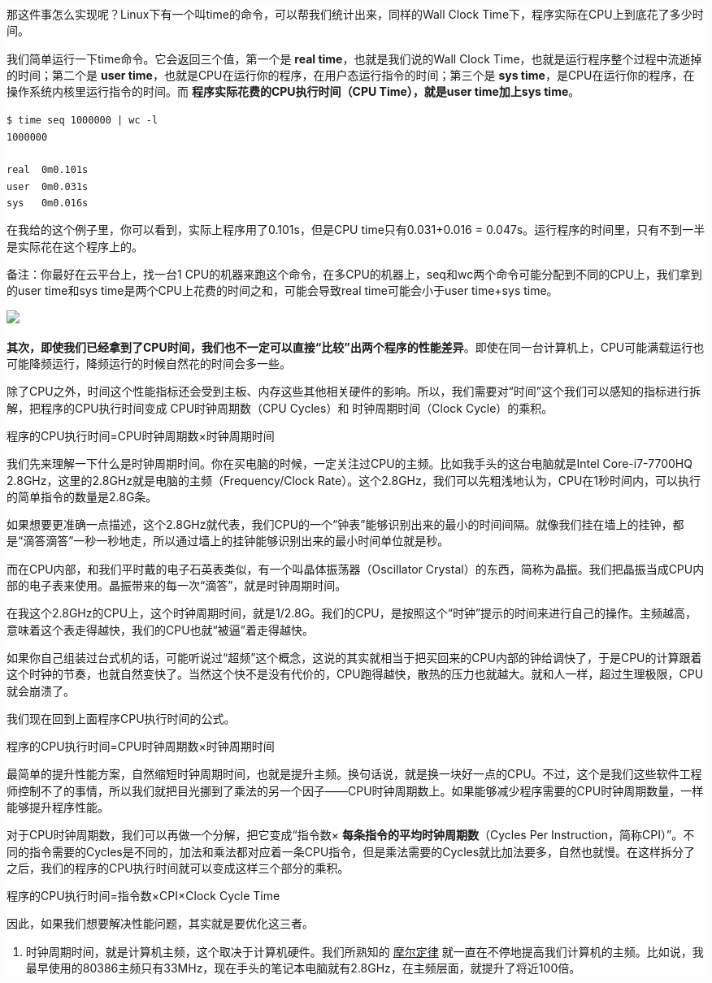 那这件事怎么实现呢？Linux下有一个叫time的命令，可以帮我们统计出来，同样的Wall Clock Time下，程序实际在CPU上到底花了多少时间。

我们简单运行一下time命令。它会返回三个值，第一个是 **real time**，也就是我们说的Wall Clock Time，也就是运行程序整个过程中流逝掉的时间；第二个是 **user time**，也就是CPU在运行你的程序，在用户态运行指令的时间；第三个是 **sys time**，是CPU在运行你的程序，在操作系统内核里运行指令的时间。而 **程序实际花费的CPU执行时间（CPU Time），就是user time加上sys time**。

```
$ time seq 1000000 | wc -l
1000000

real  0m0.101s
user  0m0.031s
sys   0m0.016s

```

在我给的这个例子里，你可以看到，实际上程序用了0.101s，但是CPU time只有0.031+0.016 = 0.047s。运行程序的时间里，只有不到一半是实际花在这个程序上的。

备注：你最好在云平台上，找一台1 CPU的机器来跑这个命令，在多CPU的机器上，seq和wc两个命令可能分配到不同的CPU上，我们拿到的user time和sys time是两个CPU上花费的时间之和，可能会导致real time可能会小于user time+sys time。

![](https://static001.geekbang.org/resource/image/0b/00/0b340db019d7e389a2bde4c237ee4700.jpg?wh=2301*1083)

**其次，即使我们已经拿到了CPU时间，我们也不一定可以直接“比较”出两个程序的性能差异**。即使在同一台计算机上，CPU可能满载运行也可能降频运行，降频运行的时候自然花的时间会多一些。

除了CPU之外，时间这个性能指标还会受到主板、内存这些其他相关硬件的影响。所以，我们需要对“时间”这个我们可以感知的指标进行拆解，把程序的CPU执行时间变成 CPU时钟周期数（CPU Cycles）和 时钟周期时间（Clock Cycle）的乘积。

程序的CPU执行时间=CPU时钟周期数×时钟周期时间

我们先来理解一下什么是时钟周期时间。你在买电脑的时候，一定关注过CPU的主频。比如我手头的这台电脑就是Intel Core-i7-7700HQ 2.8GHz，这里的2.8GHz就是电脑的主频（Frequency/Clock Rate）。这个2.8GHz，我们可以先粗浅地认为，CPU在1秒时间内，可以执行的简单指令的数量是2.8G条。

如果想要更准确一点描述，这个2.8GHz就代表，我们CPU的一个“钟表”能够识别出来的最小的时间间隔。就像我们挂在墙上的挂钟，都是“滴答滴答”一秒一秒地走，所以通过墙上的挂钟能够识别出来的最小时间单位就是秒。

而在CPU内部，和我们平时戴的电子石英表类似，有一个叫晶体振荡器（Oscillator Crystal）的东西，简称为晶振。我们把晶振当成CPU内部的电子表来使用。晶振带来的每一次“滴答”，就是时钟周期时间。

在我这个2.8GHz的CPU上，这个时钟周期时间，就是1/2.8G。我们的CPU，是按照这个“时钟”提示的时间来进行自己的操作。主频越高，意味着这个表走得越快，我们的CPU也就“被逼”着走得越快。

如果你自己组装过台式机的话，可能听说过“超频”这个概念，这说的其实就相当于把买回来的CPU内部的钟给调快了，于是CPU的计算跟着这个时钟的节奏，也就自然变快了。当然这个快不是没有代价的，CPU跑得越快，散热的压力也就越大。就和人一样，超过生理极限，CPU就会崩溃了。

我们现在回到上面程序CPU执行时间的公式。

程序的CPU执行时间=CPU时钟周期数×时钟周期时间

最简单的提升性能方案，自然缩短时钟周期时间，也就是提升主频。换句话说，就是换一块好一点的CPU。不过，这个是我们这些软件工程师控制不了的事情，所以我们就把目光挪到了乘法的另一个因子——CPU时钟周期数上。如果能够减少程序需要的CPU时钟周期数量，一样能够提升程序性能。

对于CPU时钟周期数，我们可以再做一个分解，把它变成“指令数× **每条指令的平均时钟周期数**（Cycles Per Instruction，简称CPI）”。不同的指令需要的Cycles是不同的，加法和乘法都对应着一条CPU指令，但是乘法需要的Cycles就比加法要多，自然也就慢。在这样拆分了之后，我们的程序的CPU执行时间就可以变成这样三个部分的乘积。

程序的CPU执行时间=指令数×CPI×Clock Cycle Time

因此，如果我们想要解决性能问题，其实就是要优化这三者。

1. 时钟周期时间，就是计算机主频，这个取决于计算机硬件。我们所熟知的 [摩尔定律](https://zh.wikipedia.org/wiki/%E6%91%A9%E5%B0%94%E5%AE%9A%E5%BE%8B) 就一直在不停地提高我们计算机的主频。比如说，我最早使用的80386主频只有33MHz，现在手头的笔记本电脑就有2.8GHz，在主频层面，就提升了将近100倍。
